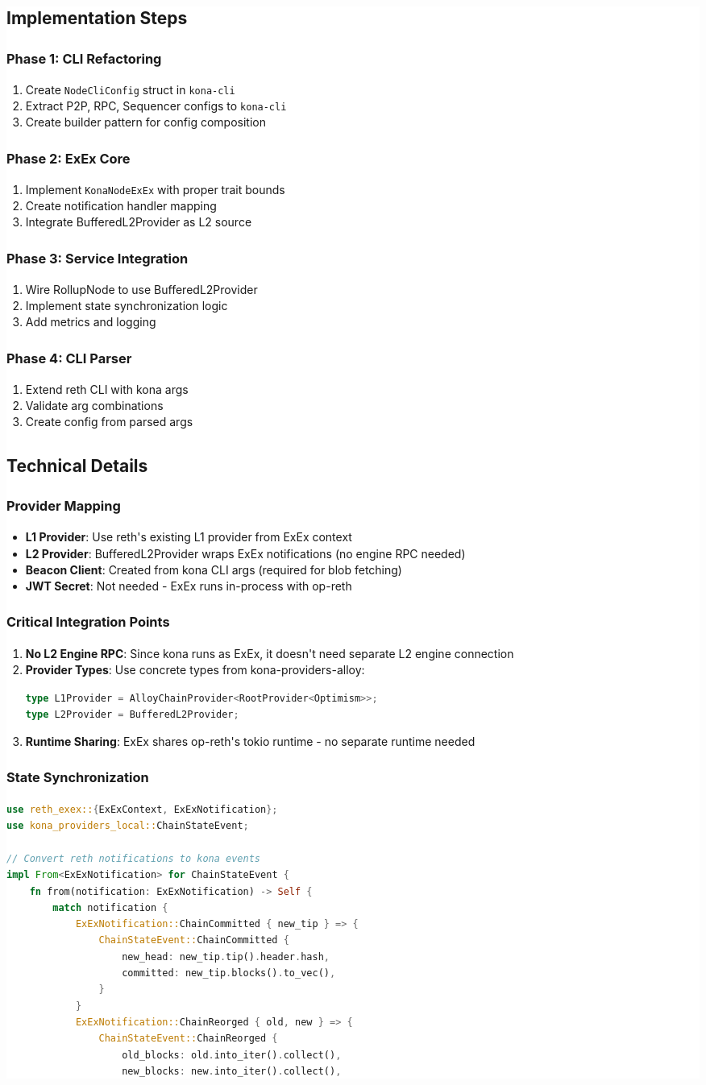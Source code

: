 ```rust
```

## Implementation Steps

### Phase 1: CLI Refactoring
1. Create `NodeCliConfig` struct in `kona-cli`
2. Extract P2P, RPC, Sequencer configs to `kona-cli`
3. Create builder pattern for config composition

### Phase 2: ExEx Core
1. Implement `KonaNodeExEx` with proper trait bounds
2. Create notification handler mapping
3. Integrate BufferedL2Provider as L2 source

### Phase 3: Service Integration
1. Wire RollupNode to use BufferedL2Provider
2. Implement state synchronization logic
3. Add metrics and logging

### Phase 4: CLI Parser
1. Extend reth CLI with kona args
2. Validate arg combinations
3. Create config from parsed args

## Technical Details

### Provider Mapping
- **L1 Provider**: Use reth's existing L1 provider from ExEx context
- **L2 Provider**: BufferedL2Provider wraps ExEx notifications (no engine RPC needed)
- **Beacon Client**: Created from kona CLI args (required for blob fetching)
- **JWT Secret**: Not needed - ExEx runs in-process with op-reth

### Critical Integration Points
1. **No L2 Engine RPC**: Since kona runs as ExEx, it doesn't need separate L2 engine connection
2. **Provider Types**: Use concrete types from kona-providers-alloy:
   ```rust
   type L1Provider = AlloyChainProvider<RootProvider<Optimism>>;
   type L2Provider = BufferedL2Provider;
   ```
3. **Runtime Sharing**: ExEx shares op-reth's tokio runtime - no separate runtime needed

### State Synchronization
```rust
use reth_exex::{ExExContext, ExExNotification};
use kona_providers_local::ChainStateEvent;

// Convert reth notifications to kona events
impl From<ExExNotification> for ChainStateEvent {
    fn from(notification: ExExNotification) -> Self {
        match notification {
            ExExNotification::ChainCommitted { new_tip } => {
                ChainStateEvent::ChainCommitted { 
                    new_head: new_tip.tip().header.hash,
                    committed: new_tip.blocks().to_vec(),
                }
            }
            ExExNotification::ChainReorged { old, new } => {
                ChainStateEvent::ChainReorged {
                    old_blocks: old.into_iter().collect(),
                    new_blocks: new.into_iter().collect(),
```